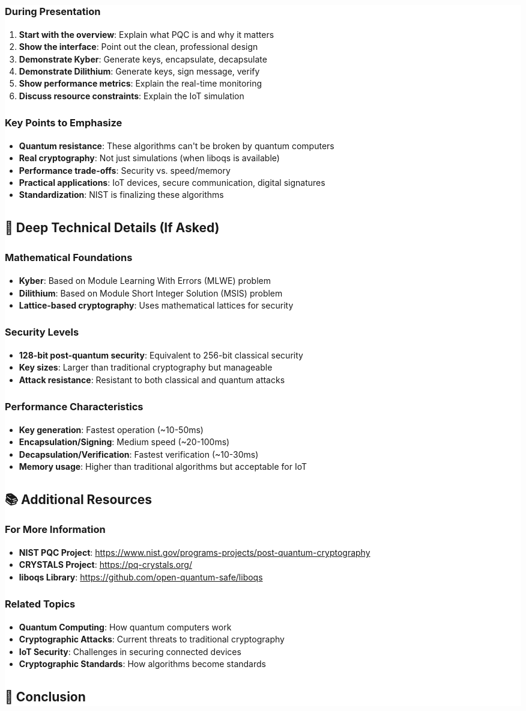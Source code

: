 ### **During Presentation**
1. **Start with the overview**: Explain what PQC is and why it matters
2. **Show the interface**: Point out the clean, professional design
3. **Demonstrate Kyber**: Generate keys, encapsulate, decapsulate
4. **Demonstrate Dilithium**: Generate keys, sign message, verify
5. **Show performance metrics**: Explain the real-time monitoring
6. **Discuss resource constraints**: Explain the IoT simulation

### **Key Points to Emphasize**
- **Quantum resistance**: These algorithms can't be broken by quantum computers
- **Real cryptography**: Not just simulations (when liboqs is available)
- **Performance trade-offs**: Security vs. speed/memory
- **Practical applications**: IoT devices, secure communication, digital signatures
- **Standardization**: NIST is finalizing these algorithms

## 🔬 **Deep Technical Details (If Asked)**

### **Mathematical Foundations**
- **Kyber**: Based on Module Learning With Errors (MLWE) problem
- **Dilithium**: Based on Module Short Integer Solution (MSIS) problem
- **Lattice-based cryptography**: Uses mathematical lattices for security

### **Security Levels**
- **128-bit post-quantum security**: Equivalent to 256-bit classical security
- **Key sizes**: Larger than traditional cryptography but manageable
- **Attack resistance**: Resistant to both classical and quantum attacks

### **Performance Characteristics**
- **Key generation**: Fastest operation (~10-50ms)
- **Encapsulation/Signing**: Medium speed (~20-100ms)
- **Decapsulation/Verification**: Fastest verification (~10-30ms)
- **Memory usage**: Higher than traditional algorithms but acceptable for IoT

## 📚 **Additional Resources**

### **For More Information**
- **NIST PQC Project**: https://www.nist.gov/programs-projects/post-quantum-cryptography
- **CRYSTALS Project**: https://pq-crystals.org/
- **liboqs Library**: https://github.com/open-quantum-safe/liboqs

### **Related Topics**
- **Quantum Computing**: How quantum computers work
- **Cryptographic Attacks**: Current threats to traditional cryptography
- **IoT Security**: Challenges in securing connected devices
- **Cryptographic Standards**: How algorithms become standards

## 🎉 **Conclusion**
